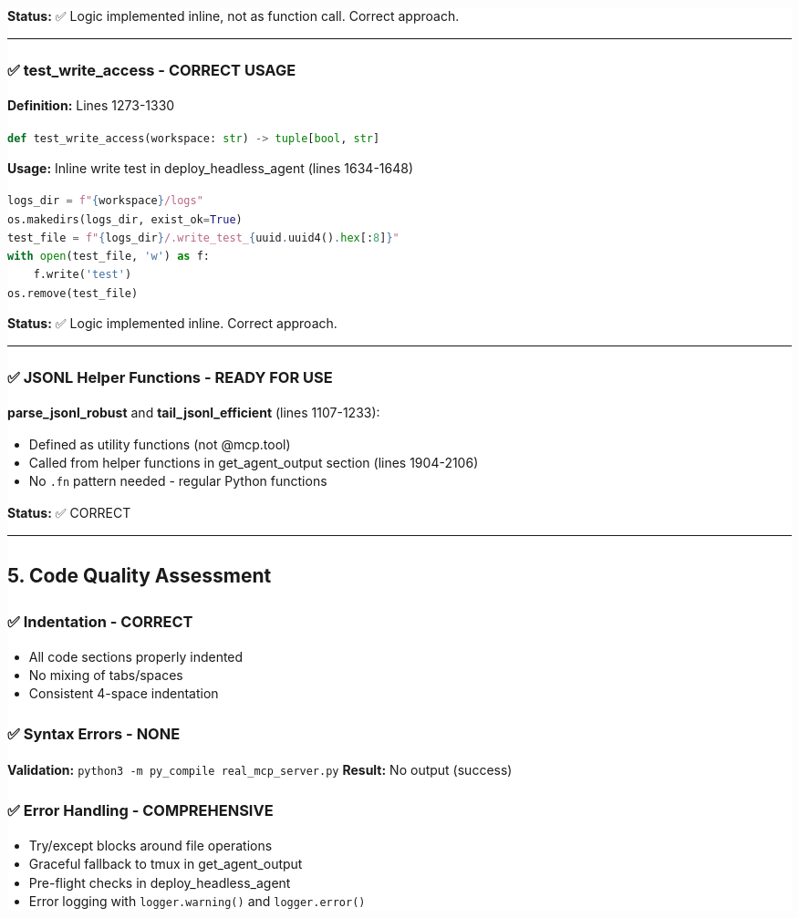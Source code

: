 **Status:** ✅ Logic implemented inline, not as function call. Correct approach.

---

### ✅ test_write_access - CORRECT USAGE

**Definition:** Lines 1273-1330
```python
def test_write_access(workspace: str) -> tuple[bool, str]
```

**Usage:** Inline write test in deploy_headless_agent (lines 1634-1648)
```python
logs_dir = f"{workspace}/logs"
os.makedirs(logs_dir, exist_ok=True)
test_file = f"{logs_dir}/.write_test_{uuid.uuid4().hex[:8]}"
with open(test_file, 'w') as f:
    f.write('test')
os.remove(test_file)
```

**Status:** ✅ Logic implemented inline. Correct approach.

---

### ✅ JSONL Helper Functions - READY FOR USE

**parse_jsonl_robust** and **tail_jsonl_efficient** (lines 1107-1233):
- Defined as utility functions (not @mcp.tool)
- Called from helper functions in get_agent_output section (lines 1904-2106)
- No `.fn` pattern needed - regular Python functions

**Status:** ✅ CORRECT

---

## 5. Code Quality Assessment

### ✅ Indentation - CORRECT
- All code sections properly indented
- No mixing of tabs/spaces
- Consistent 4-space indentation

### ✅ Syntax Errors - NONE
**Validation:** `python3 -m py_compile real_mcp_server.py`
**Result:** No output (success)

### ✅ Error Handling - COMPREHENSIVE
- Try/except blocks around file operations
- Graceful fallback to tmux in get_agent_output
- Pre-flight checks in deploy_headless_agent
- Error logging with `logger.warning()` and `logger.error()`
